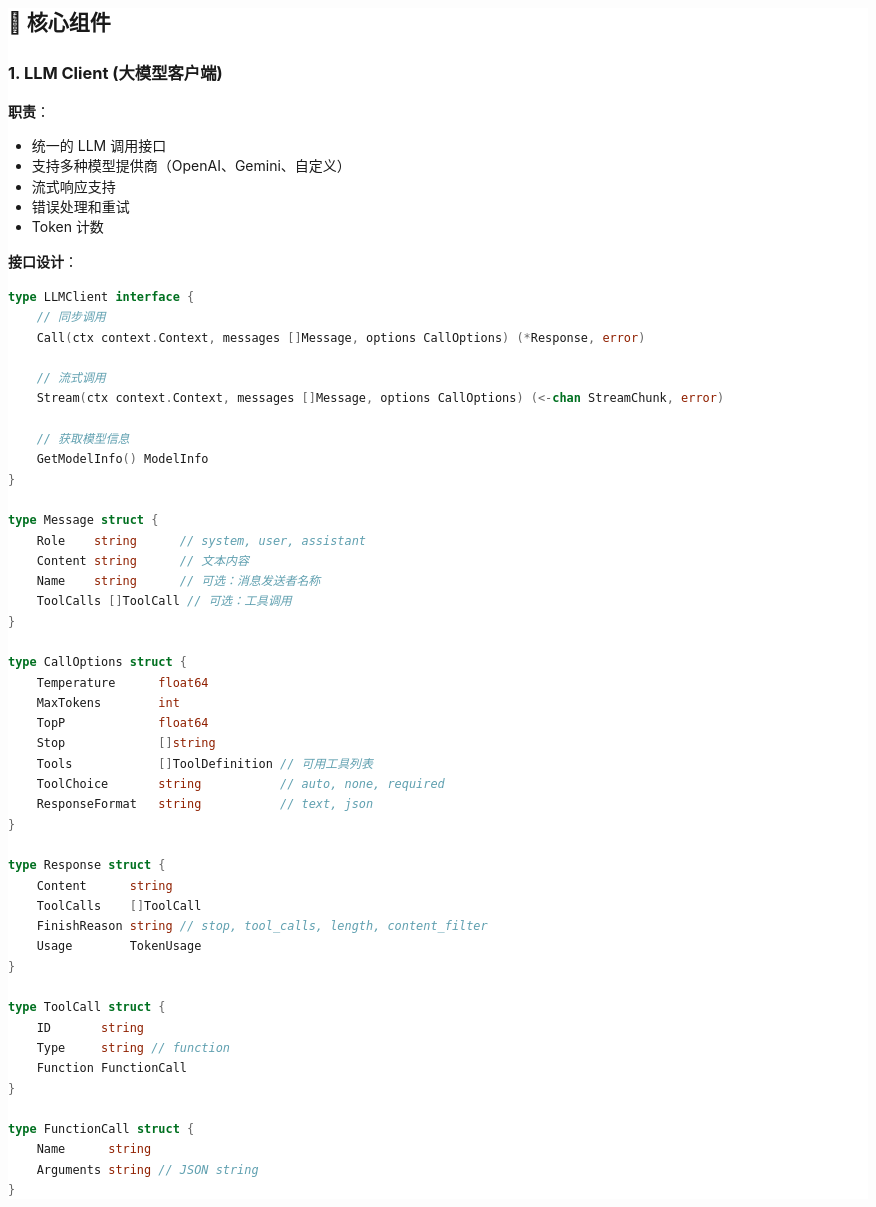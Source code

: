 ## 🧩 核心组件

### 1. LLM Client (大模型客户端)

**职责**：
- 统一的 LLM 调用接口
- 支持多种模型提供商（OpenAI、Gemini、自定义）
- 流式响应支持
- 错误处理和重试
- Token 计数

**接口设计**：
```go
type LLMClient interface {
    // 同步调用
    Call(ctx context.Context, messages []Message, options CallOptions) (*Response, error)
    
    // 流式调用
    Stream(ctx context.Context, messages []Message, options CallOptions) (<-chan StreamChunk, error)
    
    // 获取模型信息
    GetModelInfo() ModelInfo
}

type Message struct {
    Role    string      // system, user, assistant
    Content string      // 文本内容
    Name    string      // 可选：消息发送者名称
    ToolCalls []ToolCall // 可选：工具调用
}

type CallOptions struct {
    Temperature      float64
    MaxTokens        int
    TopP             float64
    Stop             []string
    Tools            []ToolDefinition // 可用工具列表
    ToolChoice       string           // auto, none, required
    ResponseFormat   string           // text, json
}

type Response struct {
    Content      string
    ToolCalls    []ToolCall
    FinishReason string // stop, tool_calls, length, content_filter
    Usage        TokenUsage
}

type ToolCall struct {
    ID       string
    Type     string // function
    Function FunctionCall
}

type FunctionCall struct {
    Name      string
    Arguments string // JSON string
}
```
